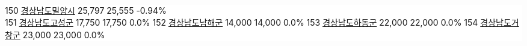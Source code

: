   <tr class="item">
    <td>150</td>
    <td><a href="/apt/경상남도밀양시">경상남도밀양시</a></td>
    <td>25,797</td>
    <td>25,555</td>
    <td>-0.94%</td>
  </tr>

  <tr>
    <td colspan="5">
      <script async src="https://pagead2.googlesyndication.com/pagead/js/adsbygoogle.js?client=ca-pub-3485438051770037"
          crossorigin="anonymous"></script>
      <ins class="adsbygoogle"
          style="display:block; text-align:center;"
          data-ad-layout="in-article"
          data-ad-format="fluid"
          data-ad-client="ca-pub-3485438051770037"
          data-ad-slot="2046582130"></ins>
      <script>
          (adsbygoogle = window.adsbygoogle || []).push({});
      </script>
    </td>
  </tr>            
            
  <tr class="item">
    <td>151</td>
    <td><a href="/apt/경상남도고성군">경상남도고성군</a></td>
    <td>17,750</td>
    <td>17,750</td>
    <td>0.0%</td>
  </tr>

  <tr class="item">
    <td>152</td>
    <td><a href="/apt/경상남도남해군">경상남도남해군</a></td>
    <td>14,000</td>
    <td>14,000</td>
    <td>0.0%</td>
  </tr>

  <tr class="item">
    <td>153</td>
    <td><a href="/apt/경상남도하동군">경상남도하동군</a></td>
    <td>22,000</td>
    <td>22,000</td>
    <td>0.0%</td>
  </tr>

  <tr class="item">
    <td>154</td>
    <td><a href="/apt/경상남도거창군">경상남도거창군</a></td>
    <td>23,000</td>
    <td>23,000</td>
    <td>0.0%</td>
  </tr>
